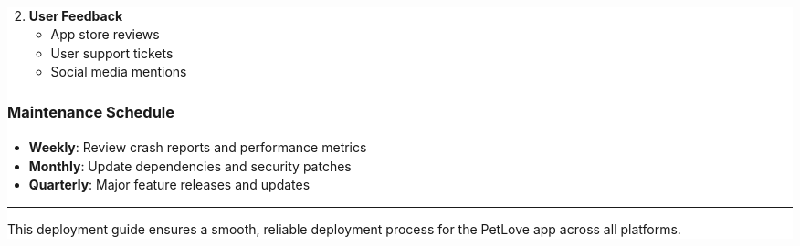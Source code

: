2. **User Feedback**
   - App store reviews
   - User support tickets
   - Social media mentions

### Maintenance Schedule

- **Weekly**: Review crash reports and performance metrics
- **Monthly**: Update dependencies and security patches
- **Quarterly**: Major feature releases and updates

---

This deployment guide ensures a smooth, reliable deployment process for the PetLove app across all platforms.

